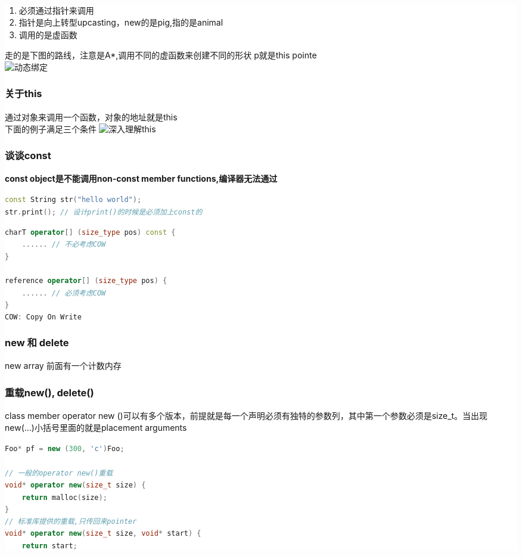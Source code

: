 1. 必须通过指针来调用  
2. 指针是向上转型upcasting，new的是pig,指的是animal  
3. 调用的是虚函数  

走的是下图的路线，注意是A*,调用不同的虚函数来创建不同的形状
p就是this pointe  
![动态绑定](https://raw.githubusercontent.com/simon-lu/ImgRepo/master/Blog/%E5%8A%A8%E6%80%81%E7%BB%91%E5%AE%9A.png)

### 关于this

通过对象来调用一个函数，对象的地址就是this  
下面的例子满足三个条件
![深入理解this](https://raw.githubusercontent.com/simon-lu/ImgRepo/master/Blog/%E6%B7%B1%E5%85%A5%E7%90%86%E8%A7%A3this.png)

### 谈谈const

**const object是不能调用non-const member functions,编译器无法通过**

```c++
const String str("hello world");
str.print(); // 设计print()的时候是必须加上const的
```

```c++
charT operator[] (size_type pos) const {
    ...... // 不必考虑COW
}

reference operator[] (size_type pos) {
    ...... // 必须考虑COW
}
COW: Copy On Write
```

### new 和 delete

new array 前面有一个计数内存

### 重载new(), delete()

class member operator new ()可以有多个版本，前提就是每一个声明必须有独特的参数列，其中第一个参数必须是size_t。当出现new(...)小括号里面的就是placement arguments

```c++
Foo* pf = new (300, 'c')Foo;

// 一般的operator new()重载
void* operator new(size_t size) {
    return malloc(size);
}
// 标准库提供的重载,只传回来pointer
void* operator new(size_t size, void* start) {
    return start;
```
